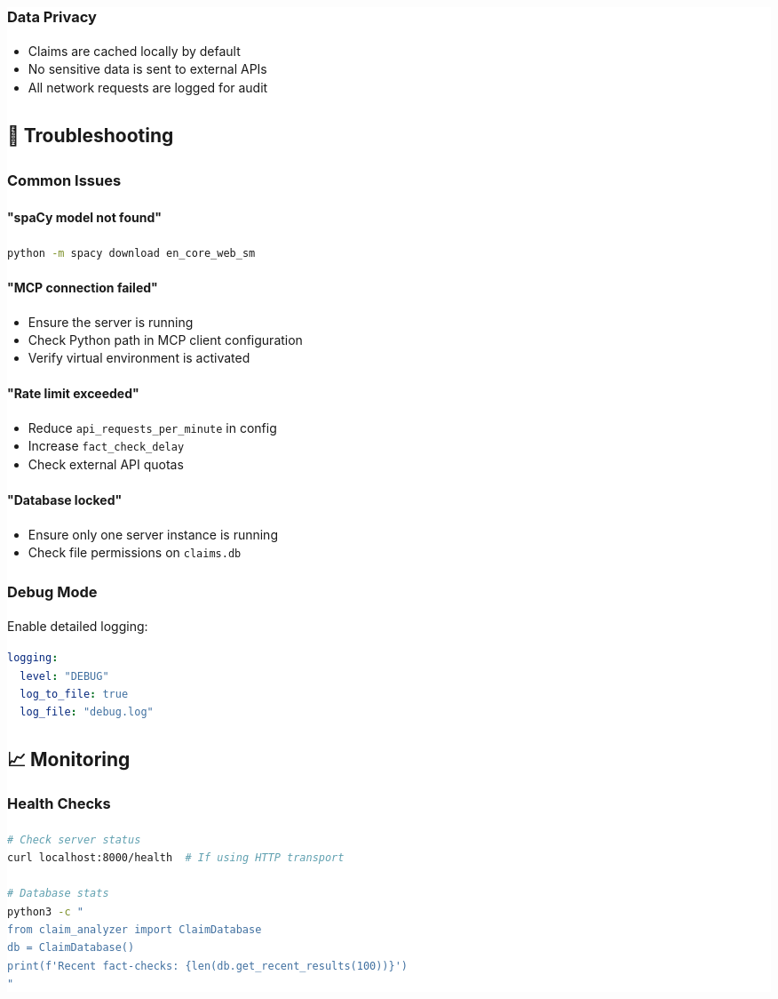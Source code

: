 ### Data Privacy

- Claims are cached locally by default
- No sensitive data is sent to external APIs
- All network requests are logged for audit

## 🐛 Troubleshooting

### Common Issues

#### "spaCy model not found"
```bash
python -m spacy download en_core_web_sm
```

#### "MCP connection failed"
- Ensure the server is running
- Check Python path in MCP client configuration
- Verify virtual environment is activated

#### "Rate limit exceeded"
- Reduce `api_requests_per_minute` in config
- Increase `fact_check_delay`
- Check external API quotas

#### "Database locked"
- Ensure only one server instance is running
- Check file permissions on `claims.db`

### Debug Mode

Enable detailed logging:

```yaml
logging:
  level: "DEBUG"
  log_to_file: true
  log_file: "debug.log"
```

## 📈 Monitoring

### Health Checks

```bash
# Check server status
curl localhost:8000/health  # If using HTTP transport

# Database stats
python3 -c "
from claim_analyzer import ClaimDatabase
db = ClaimDatabase()
print(f'Recent fact-checks: {len(db.get_recent_results(100))}')
"
```
